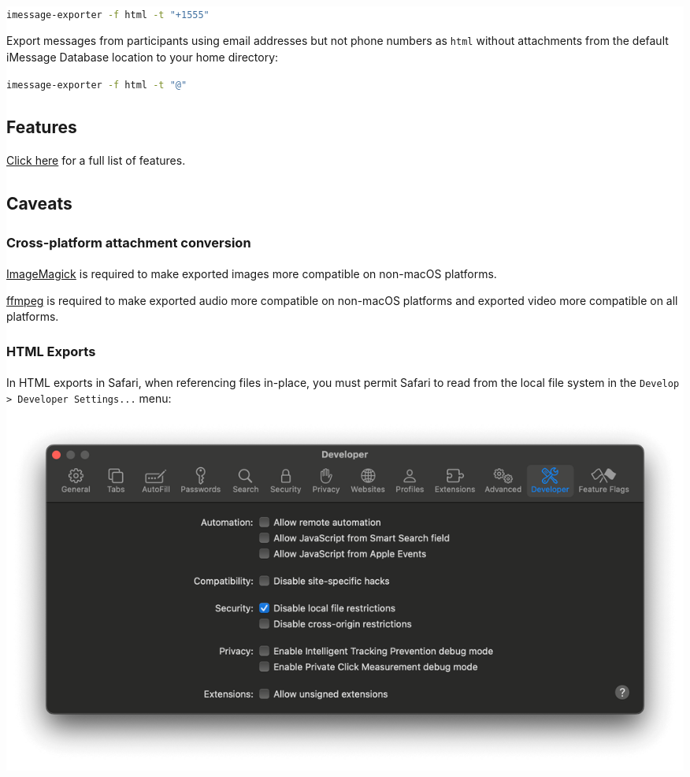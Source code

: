 ```zsh
imessage-exporter -f html -t "+1555"
```

Export messages from participants using email addresses but not phone numbers as `html` without attachments from the default iMessage Database location to your home directory:

```zsh
imessage-exporter -f html -t "@"
```

## Features

[Click here](../docs/features.md) for a full list of features.

## Caveats

### Cross-platform attachment conversion

[ImageMagick](https://imagemagick.org/index.php) is required to make exported images more compatible on non-macOS platforms.

[ffmpeg](https://ffmpeg.org) is required to make exported audio more compatible on non-macOS platforms and exported video more compatible on all platforms.

### HTML Exports

In HTML exports in Safari, when referencing files in-place, you must permit Safari to read from the local file system in the `Develop > Developer Settings...` menu:

![](../docs/binary/img/safari_local_file_restrictions.png)
